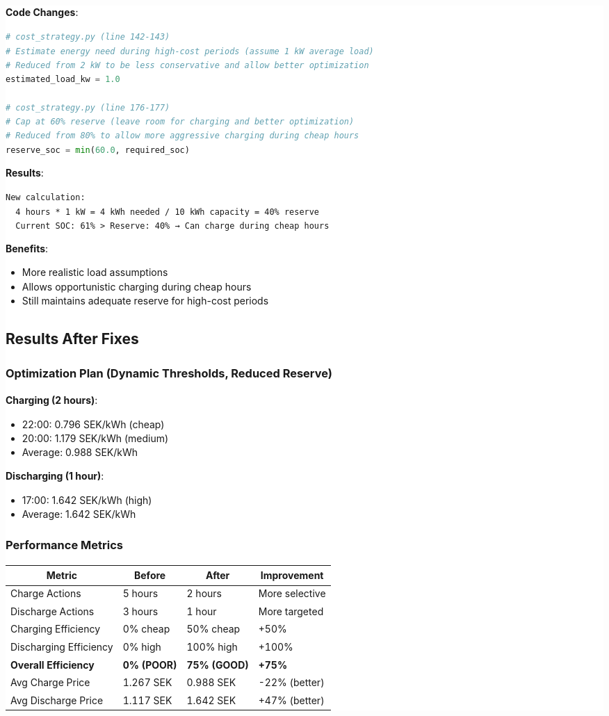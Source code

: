 **Code Changes**:
```python
# cost_strategy.py (line 142-143)
# Estimate energy need during high-cost periods (assume 1 kW average load)
# Reduced from 2 kW to be less conservative and allow better optimization
estimated_load_kw = 1.0

# cost_strategy.py (line 176-177)
# Cap at 60% reserve (leave room for charging and better optimization)
# Reduced from 80% to allow more aggressive charging during cheap hours
reserve_soc = min(60.0, required_soc)
```

**Results**:
```
New calculation:
  4 hours * 1 kW = 4 kWh needed / 10 kWh capacity = 40% reserve
  Current SOC: 61% > Reserve: 40% → Can charge during cheap hours
```

**Benefits**:
- More realistic load assumptions
- Allows opportunistic charging during cheap hours
- Still maintains adequate reserve for high-cost periods

## Results After Fixes

### Optimization Plan (Dynamic Thresholds, Reduced Reserve)

**Charging (2 hours)**:
- 22:00: 0.796 SEK/kWh (cheap)
- 20:00: 1.179 SEK/kWh (medium)
- Average: 0.988 SEK/kWh

**Discharging (1 hour)**:
- 17:00: 1.642 SEK/kWh (high)
- Average: 1.642 SEK/kWh

### Performance Metrics

| Metric | Before | After | Improvement |
|--------|--------|-------|-------------|
| Charge Actions | 5 hours | 2 hours | More selective |
| Discharge Actions | 3 hours | 1 hour | More targeted |
| Charging Efficiency | 0% cheap | 50% cheap | +50% |
| Discharging Efficiency | 0% high | 100% high | +100% |
| **Overall Efficiency** | **0% (POOR)** | **75% (GOOD)** | **+75%** |
| Avg Charge Price | 1.267 SEK | 0.988 SEK | -22% (better) |
| Avg Discharge Price | 1.117 SEK | 1.642 SEK | +47% (better) |
